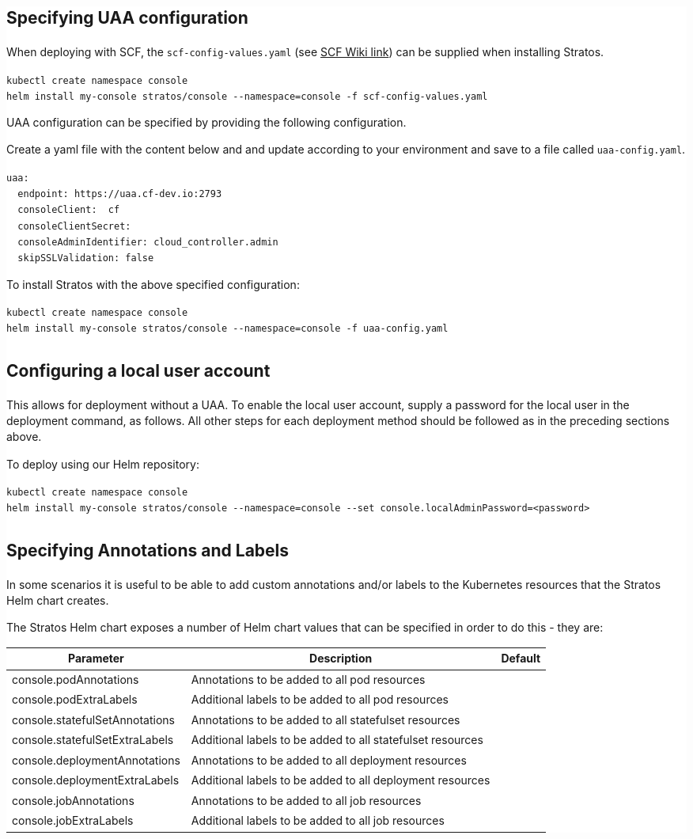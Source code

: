 ## Specifying UAA configuration

When deploying with SCF, the `scf-config-values.yaml` (see [SCF Wiki link](https://github.com/SUSE/scf/wiki/How-to-Install-SCF#configuring-the-deployment)) can be supplied when installing Stratos.

```
kubectl create namespace console
helm install my-console stratos/console --namespace=console -f scf-config-values.yaml
```

UAA configuration can be specified by providing the following configuration.

Create a yaml file with the content below and and update according to your environment and save to a file called `uaa-config.yaml`.
```
uaa:
  endpoint: https://uaa.cf-dev.io:2793
  consoleClient:  cf
  consoleClientSecret: 
  consoleAdminIdentifier: cloud_controller.admin 
  skipSSLValidation: false
```

To install Stratos with the above specified configuration:

```
kubectl create namespace console
helm install my-console stratos/console --namespace=console -f uaa-config.yaml
```

## Configuring a local user account

This allows for deployment without a UAA. To enable the local user account, supply a password for the local user in the deployment command, as follows. All other steps for each deployment method should be followed as in the preceding sections above.

To deploy using our Helm repository:

```
kubectl create namespace console
helm install my-console stratos/console --namespace=console --set console.localAdminPassword=<password>
```

## Specifying Annotations and Labels

In some scenarios it is useful to be able to add custom annotations and/or labels to the Kubernetes resources that the Stratos Helm chart creates.

The Stratos Helm chart exposes a number of Helm chart values that can be specified in order to do this - they are:

|Parameter|Description|Default|
|----|---|---|
|console.podAnnotations|Annotations to be added to all pod resources||
|console.podExtraLabels|Additional labels to be added to all pod resources||
|console.statefulSetAnnotations|Annotations to be added to all statefulset resources|
|console.statefulSetExtraLabels|Additional labels to be added to all statefulset resources||
|console.deploymentAnnotations|Annotations to be added to all deployment resources||
|console.deploymentExtraLabels|Additional labels to be added to all deployment resources||
|console.jobAnnotations|Annotations to be added to all job resources||
|console.jobExtraLabels|Additional labels to be added to all job resources||